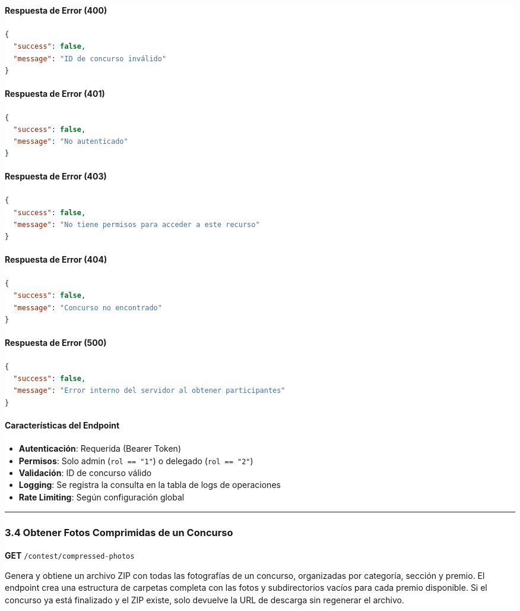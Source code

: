 #### Respuesta de Error (400)
```json
{
  "success": false,
  "message": "ID de concurso inválido"
}
```

#### Respuesta de Error (401)
```json
{
  "success": false,
  "message": "No autenticado"
}
```

#### Respuesta de Error (403)
```json
{
  "success": false,
  "message": "No tiene permisos para acceder a este recurso"
}
```

#### Respuesta de Error (404)
```json
{
  "success": false,
  "message": "Concurso no encontrado"
}
```

#### Respuesta de Error (500)
```json
{
  "success": false,
  "message": "Error interno del servidor al obtener participantes"
}
```

#### Características del Endpoint
- **Autenticación**: Requerida (Bearer Token)
- **Permisos**: Solo admin (`rol == "1"`) o delegado (`rol == "2"`)
- **Validación**: ID de concurso válido
- **Logging**: Se registra la consulta en la tabla de logs de operaciones
- **Rate Limiting**: Según configuración global

---

### 3.4 Obtener Fotos Comprimidas de un Concurso
**GET** `/contest/compressed-photos`

Genera y obtiene un archivo ZIP con todas las fotografías de un concurso, organizadas por categoría, sección y premio. El endpoint crea una estructura de carpetas completa con las fotos y subdirectorios vacíos para cada premio disponible. Si el concurso ya está finalizado y el ZIP existe, solo devuelve la URL de descarga sin regenerar el archivo.
